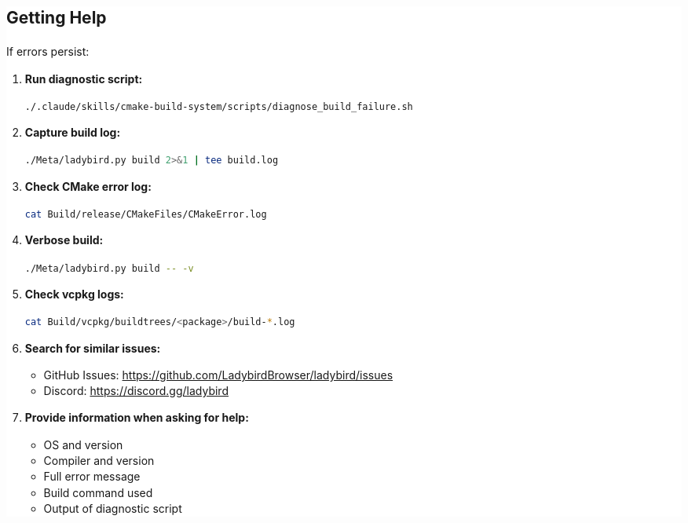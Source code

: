 
## Getting Help

If errors persist:

1. **Run diagnostic script:**
   ```bash
   ./.claude/skills/cmake-build-system/scripts/diagnose_build_failure.sh
   ```

2. **Capture build log:**
   ```bash
   ./Meta/ladybird.py build 2>&1 | tee build.log
   ```

3. **Check CMake error log:**
   ```bash
   cat Build/release/CMakeFiles/CMakeError.log
   ```

4. **Verbose build:**
   ```bash
   ./Meta/ladybird.py build -- -v
   ```

5. **Check vcpkg logs:**
   ```bash
   cat Build/vcpkg/buildtrees/<package>/build-*.log
   ```

6. **Search for similar issues:**
   - GitHub Issues: https://github.com/LadybirdBrowser/ladybird/issues
   - Discord: https://discord.gg/ladybird

7. **Provide information when asking for help:**
   - OS and version
   - Compiler and version
   - Full error message
   - Build command used
   - Output of diagnostic script
